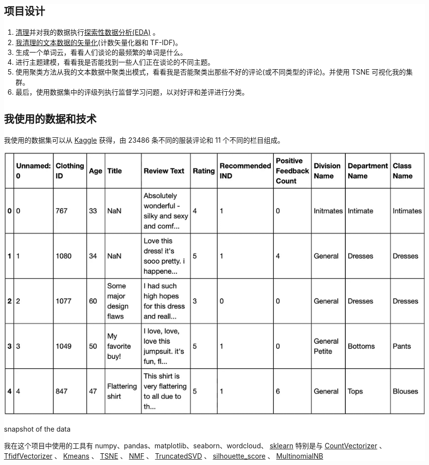 ## **项目设计**

1.  [清理](https://en.wikipedia.org/wiki/Data_cleansing)并对我的数据执行[探索性数据分析(EDA)](https://en.wikipedia.org/wiki/Exploratory_data_analysis) 。
2.  [我清理的文本数据的矢量化](https://medium.com/@paritosh_30025/natural-language-processing-text-data-vectorization-af2520529cf7)(计数矢量化器和 TF-IDF)。
3.  生成一个单词云，看看人们谈论的最频繁的单词是什么。
4.  进行主题建模，看看我是否能找到一些人们正在谈论的不同主题。
5.  使用聚类方法从我的文本数据中聚类出模式，看看我是否能聚类出那些不好的评论(或不同类型的评论)。并使用 TSNE 可视化我的集群。
6.  最后，使用数据集中的评级列执行监督学习问题，以对好评和差评进行分类。

## **我使用的数据和技术**

我使用的数据集可以从 [Kaggle](https://www.kaggle.com/nicapotato/womens-ecommerce-clothing-reviews) 获得，由 23486 条不同的服装评论和 11 个不同的栏目组成。

![](img/0c60b72b654b852015c5dbdde58e35a4.png)

snapshot of the data

我在这个项目中使用的工具有 numpy、pandas、matplotlib、seaborn、wordcloud、 [sklearn](https://scikit-learn.org/stable/) 特别是与 [CountVectorizer](https://scikit-learn.org/stable/modules/generated/sklearn.feature_extraction.text.CountVectorizer.html) 、 [TfidfVectorizer](https://scikit-learn.org/stable/modules/generated/sklearn.feature_extraction.text.TfidfVectorizer.html) 、 [Kmeans](https://scikit-learn.org/stable/modules/generated/sklearn.cluster.KMeans.html) 、 [TSNE](https://scikit-learn.org/stable/modules/generated/sklearn.manifold.TSNE.html) 、 [NMF](https://scikit-learn.org/stable/modules/generated/sklearn.decomposition.NMF.html) 、 [TruncatedSVD](https://scikit-learn.org/stable/modules/generated/sklearn.decomposition.TruncatedSVD.html) 、 [silhouette_score](https://scikit-learn.org/stable/modules/generated/sklearn.metrics.silhouette_score.html) 、 [MultinomialNB](https://scikit-learn.org/stable/modules/generated/sklearn.naive_bayes.MultinomialNB.html)
